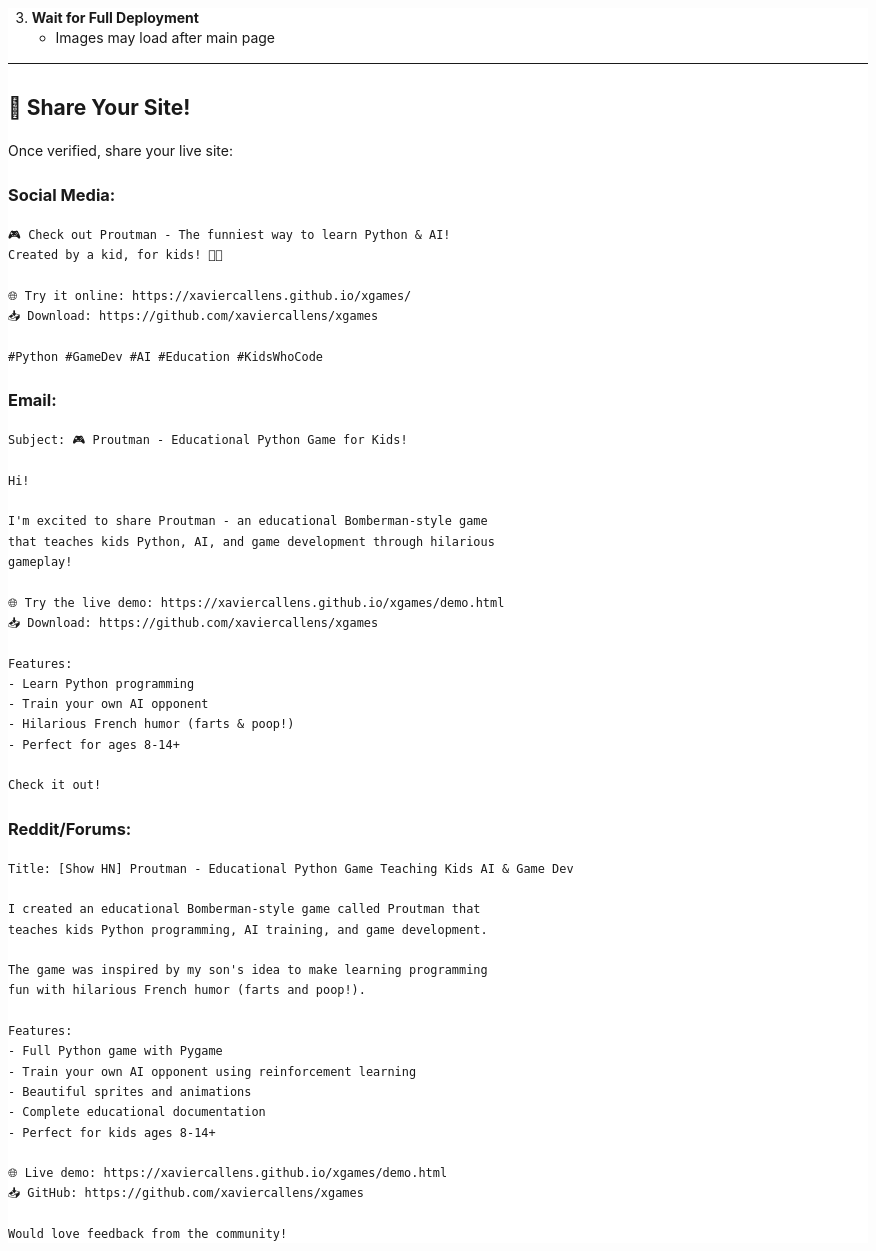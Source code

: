 3. **Wait for Full Deployment**
   - Images may load after main page

---

## 📱 **Share Your Site!**

Once verified, share your live site:

### **Social Media:**
```
🎮 Check out Proutman - The funniest way to learn Python & AI!
Created by a kid, for kids! 💨🤖

🌐 Try it online: https://xaviercallens.github.io/xgames/
📥 Download: https://github.com/xaviercallens/xgames

#Python #GameDev #AI #Education #KidsWhoCode
```

### **Email:**
```
Subject: 🎮 Proutman - Educational Python Game for Kids!

Hi!

I'm excited to share Proutman - an educational Bomberman-style game 
that teaches kids Python, AI, and game development through hilarious 
gameplay!

🌐 Try the live demo: https://xaviercallens.github.io/xgames/demo.html
📥 Download: https://github.com/xaviercallens/xgames

Features:
- Learn Python programming
- Train your own AI opponent
- Hilarious French humor (farts & poop!)
- Perfect for ages 8-14+

Check it out!
```

### **Reddit/Forums:**
```
Title: [Show HN] Proutman - Educational Python Game Teaching Kids AI & Game Dev

I created an educational Bomberman-style game called Proutman that 
teaches kids Python programming, AI training, and game development.

The game was inspired by my son's idea to make learning programming 
fun with hilarious French humor (farts and poop!).

Features:
- Full Python game with Pygame
- Train your own AI opponent using reinforcement learning
- Beautiful sprites and animations
- Complete educational documentation
- Perfect for kids ages 8-14+

🌐 Live demo: https://xaviercallens.github.io/xgames/demo.html
📥 GitHub: https://github.com/xaviercallens/xgames

Would love feedback from the community!
```